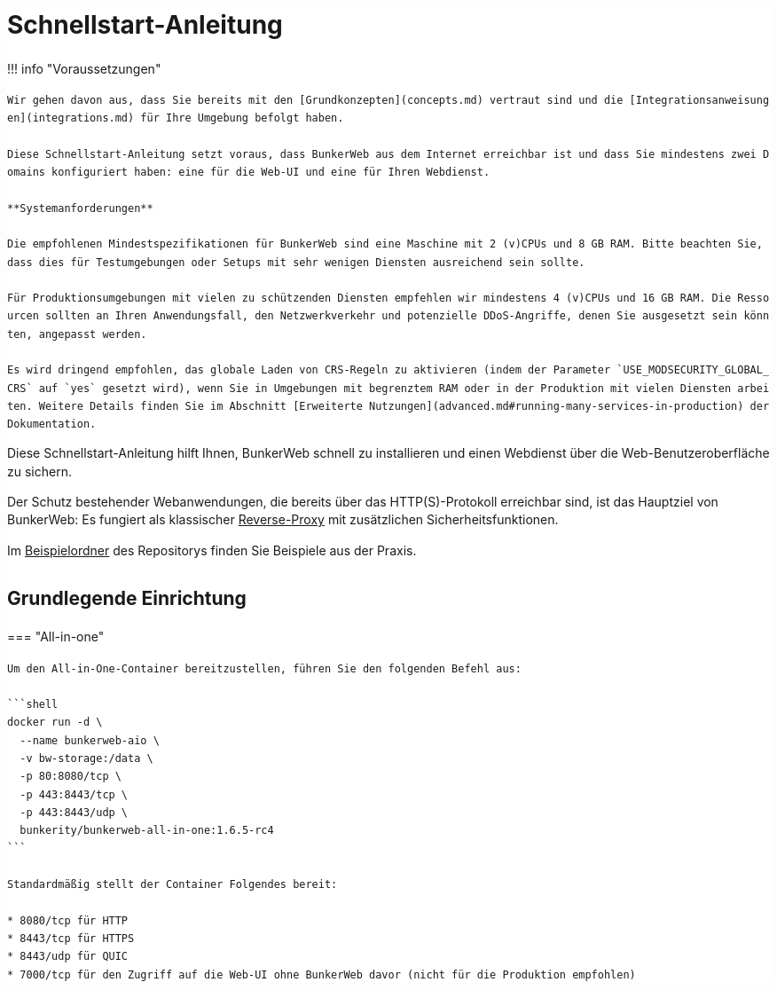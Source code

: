 # Schnellstart-Anleitung

!!! info "Voraussetzungen"

    Wir gehen davon aus, dass Sie bereits mit den [Grundkonzepten](concepts.md) vertraut sind und die [Integrationsanweisungen](integrations.md) für Ihre Umgebung befolgt haben.

    Diese Schnellstart-Anleitung setzt voraus, dass BunkerWeb aus dem Internet erreichbar ist und dass Sie mindestens zwei Domains konfiguriert haben: eine für die Web-UI und eine für Ihren Webdienst.

    **Systemanforderungen**

    Die empfohlenen Mindestspezifikationen für BunkerWeb sind eine Maschine mit 2 (v)CPUs und 8 GB RAM. Bitte beachten Sie, dass dies für Testumgebungen oder Setups mit sehr wenigen Diensten ausreichend sein sollte.

    Für Produktionsumgebungen mit vielen zu schützenden Diensten empfehlen wir mindestens 4 (v)CPUs und 16 GB RAM. Die Ressourcen sollten an Ihren Anwendungsfall, den Netzwerkverkehr und potenzielle DDoS-Angriffe, denen Sie ausgesetzt sein könnten, angepasst werden.

    Es wird dringend empfohlen, das globale Laden von CRS-Regeln zu aktivieren (indem der Parameter `USE_MODSECURITY_GLOBAL_CRS` auf `yes` gesetzt wird), wenn Sie in Umgebungen mit begrenztem RAM oder in der Produktion mit vielen Diensten arbeiten. Weitere Details finden Sie im Abschnitt [Erweiterte Nutzungen](advanced.md#running-many-services-in-production) der Dokumentation.

Diese Schnellstart-Anleitung hilft Ihnen, BunkerWeb schnell zu installieren und einen Webdienst über die Web-Benutzeroberfläche zu sichern.

Der Schutz bestehender Webanwendungen, die bereits über das HTTP(S)-Protokoll erreichbar sind, ist das Hauptziel von BunkerWeb: Es fungiert als klassischer [Reverse-Proxy](https://de.wikipedia.org/wiki/Reverse_Proxy) mit zusätzlichen Sicherheitsfunktionen.

Im [Beispielordner](https://github.com/bunkerity/bunkerweb/tree/v1.6.5-rc4/examples) des Repositorys finden Sie Beispiele aus der Praxis.

## Grundlegende Einrichtung

=== "All-in-one"

    Um den All-in-One-Container bereitzustellen, führen Sie den folgenden Befehl aus:

    ```shell
    docker run -d \
      --name bunkerweb-aio \
      -v bw-storage:/data \
      -p 80:8080/tcp \
      -p 443:8443/tcp \
      -p 443:8443/udp \
      bunkerity/bunkerweb-all-in-one:1.6.5-rc4
    ```

    Standardmäßig stellt der Container Folgendes bereit:

    * 8080/tcp für HTTP
    * 8443/tcp für HTTPS
    * 8443/udp für QUIC
    * 7000/tcp für den Zugriff auf die Web-UI ohne BunkerWeb davor (nicht für die Produktion empfohlen)

